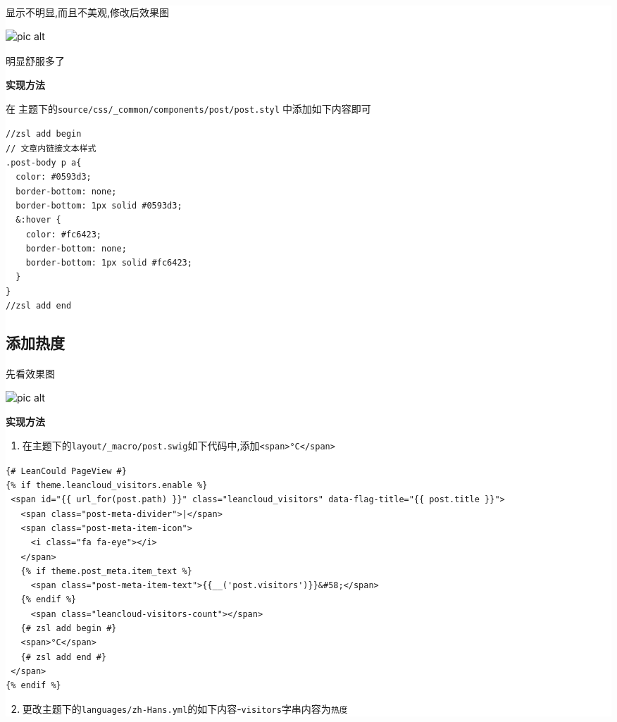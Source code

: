 显示不明显,而且不美观,修改后效果图

![pic alt](https://github.com/zsl-github/blog/raw/master/source/picture/lianjie_new.png)

明显舒服多了

**实现方法**

在 主题下的`source/css/_common/components/post/post.styl` 中添加如下内容即可

```
//zsl add begin 
// 文章内链接文本样式
.post-body p a{
  color: #0593d3;
  border-bottom: none;
  border-bottom: 1px solid #0593d3;
  &:hover {
    color: #fc6423;
    border-bottom: none;
    border-bottom: 1px solid #fc6423;
  }
}
//zsl add end 
```

## 添加热度

先看效果图

![pic alt](https://github.com/zsl-github/blog/raw/master/source/picture/redu_1.png)

**实现方法**
1. 在主题下的`layout/_macro/post.swig`如下代码中,添加`<span>°C</span>`
```
{# LeanCould PageView #}
{% if theme.leancloud_visitors.enable %}
 <span id="{{ url_for(post.path) }}" class="leancloud_visitors" data-flag-title="{{ post.title }}">
   <span class="post-meta-divider">|</span>
   <span class="post-meta-item-icon">
     <i class="fa fa-eye"></i>
   </span>
   {% if theme.post_meta.item_text %}
     <span class="post-meta-item-text">{{__('post.visitors')}}&#58;</span>
   {% endif %}
     <span class="leancloud-visitors-count"></span>
   {# zsl add begin #}
   <span>°C</span>
   {# zsl add end #}
 </span>
{% endif %}
```
2. 更改主题下的`languages/zh-Hans.yml`的如下内容-`visitors`字串内容为`热度`
